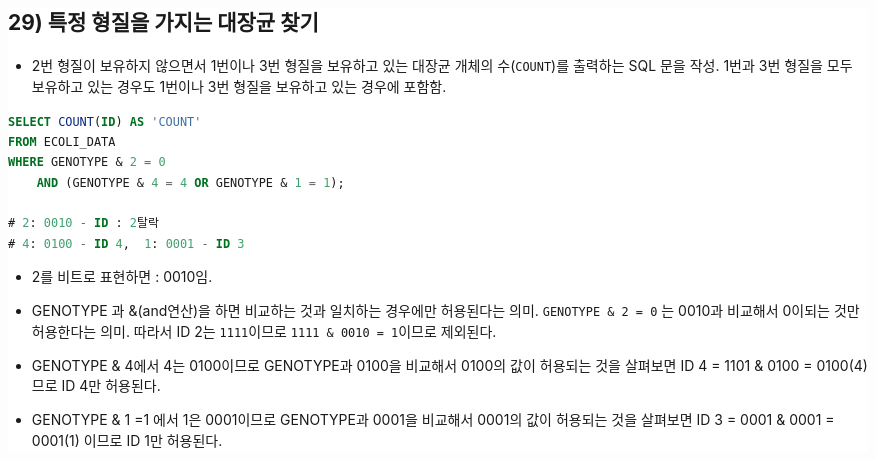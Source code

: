 ## 29) 특정 형질을 가지는 대장균 찾기

- 2번 형질이 보유하지 않으면서 1번이나 3번 형질을 보유하고 있는 대장균 개체의 수(`COUNT`)를 출력하는 SQL 문을 작성. 1번과 3번 형질을 모두 보유하고 있는 경우도 1번이나 3번 형질을 보유하고 있는 경우에 포함함.

```sql
SELECT COUNT(ID) AS 'COUNT'
FROM ECOLI_DATA
WHERE GENOTYPE & 2 = 0
    AND (GENOTYPE & 4 = 4 OR GENOTYPE & 1 = 1);
    
# 2: 0010 - ID : 2탈락
# 4: 0100 - ID 4,  1: 0001 - ID 3
```

- 2를 비트로 표현하면 : 0010임.

- GENOTYPE 과 &(and연산)을 하면 비교하는 것과 일치하는 경우에만 허용된다는 의미. `GENOTYPE & 2 = 0` 는 0010과 비교해서 0이되는 것만 허용한다는 의미. 따라서 ID 2는 `1111`이므로 `1111 & 0010 = 1`이므로 제외된다.

 - GENOTYPE & 4에서 4는 0100이므로 GENOTYPE과 0100을 비교해서 0100의 값이 허용되는 것을 살펴보면 ID 4 = 1101 & 0100 = 0100(4) 므로 ID 4만 허용된다.

- GENOTYPE & 1 =1 에서 1은 0001이므로 GENOTYPE과 0001을 비교해서 0001의 값이 허용되는 것을 살펴보면 ID 3 = 0001 & 0001 = 0001(1) 이므로 ID 1만 허용된다.